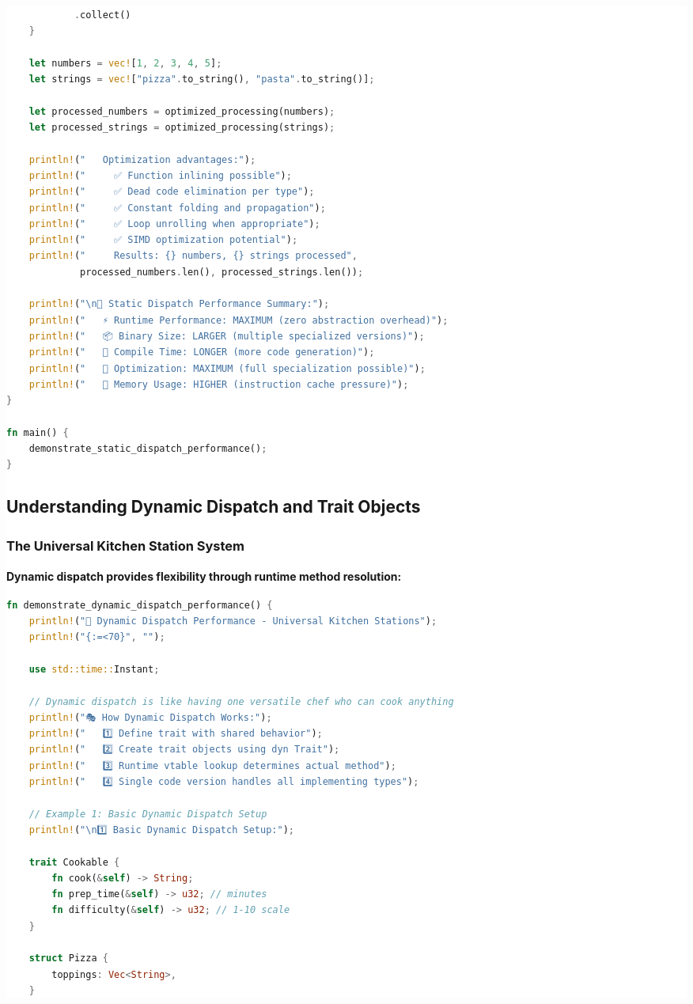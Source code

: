 ```rust
            .collect()
    }

    let numbers = vec![1, 2, 3, 4, 5];
    let strings = vec!["pizza".to_string(), "pasta".to_string()];

    let processed_numbers = optimized_processing(numbers);
    let processed_strings = optimized_processing(strings);

    println!("   Optimization advantages:");
    println!("     ✅ Function inlining possible");
    println!("     ✅ Dead code elimination per type");
    println!("     ✅ Constant folding and propagation");
    println!("     ✅ Loop unrolling when appropriate");
    println!("     ✅ SIMD optimization potential");
    println!("     Results: {} numbers, {} strings processed",
             processed_numbers.len(), processed_strings.len());

    println!("\n🎯 Static Dispatch Performance Summary:");
    println!("   ⚡ Runtime Performance: MAXIMUM (zero abstraction overhead)");
    println!("   📦 Binary Size: LARGER (multiple specialized versions)");
    println!("   🔄 Compile Time: LONGER (more code generation)");
    println!("   🎯 Optimization: MAXIMUM (full specialization possible)");
    println!("   💾 Memory Usage: HIGHER (instruction cache pressure)");
}

fn main() {
    demonstrate_static_dispatch_performance();
}
```


## Understanding Dynamic Dispatch and Trait Objects

### The Universal Kitchen Station System

**Dynamic dispatch provides flexibility through runtime method resolution:**

```rust
fn demonstrate_dynamic_dispatch_performance() {
    println!("🔄 Dynamic Dispatch Performance - Universal Kitchen Stations");
    println!("{:=<70}", "");

    use std::time::Instant;

    // Dynamic dispatch is like having one versatile chef who can cook anything
    println!("🎭 How Dynamic Dispatch Works:");
    println!("   1️⃣ Define trait with shared behavior");
    println!("   2️⃣ Create trait objects using dyn Trait");
    println!("   3️⃣ Runtime vtable lookup determines actual method");
    println!("   4️⃣ Single code version handles all implementing types");

    // Example 1: Basic Dynamic Dispatch Setup
    println!("\n1️⃣ Basic Dynamic Dispatch Setup:");

    trait Cookable {
        fn cook(&self) -> String;
        fn prep_time(&self) -> u32; // minutes
        fn difficulty(&self) -> u32; // 1-10 scale
    }

    struct Pizza {
        toppings: Vec<String>,
    }
```